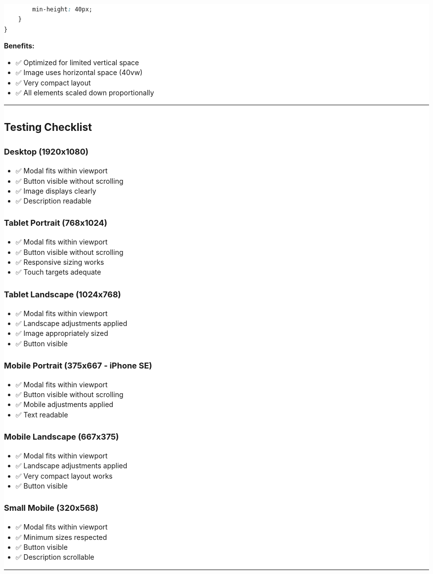 ```css
        min-height: 40px;
    }
}
```

**Benefits:**
- ✅ Optimized for limited vertical space
- ✅ Image uses horizontal space (40vw)
- ✅ Very compact layout
- ✅ All elements scaled down proportionally

---

## Testing Checklist

### **Desktop (1920x1080)**
- ✅ Modal fits within viewport
- ✅ Button visible without scrolling
- ✅ Image displays clearly
- ✅ Description readable

### **Tablet Portrait (768x1024)**
- ✅ Modal fits within viewport
- ✅ Button visible without scrolling
- ✅ Responsive sizing works
- ✅ Touch targets adequate

### **Tablet Landscape (1024x768)**
- ✅ Modal fits within viewport
- ✅ Landscape adjustments applied
- ✅ Image appropriately sized
- ✅ Button visible

### **Mobile Portrait (375x667 - iPhone SE)**
- ✅ Modal fits within viewport
- ✅ Button visible without scrolling
- ✅ Mobile adjustments applied
- ✅ Text readable

### **Mobile Landscape (667x375)**
- ✅ Modal fits within viewport
- ✅ Landscape adjustments applied
- ✅ Very compact layout works
- ✅ Button visible

### **Small Mobile (320x568)**
- ✅ Modal fits within viewport
- ✅ Minimum sizes respected
- ✅ Button visible
- ✅ Description scrollable

---